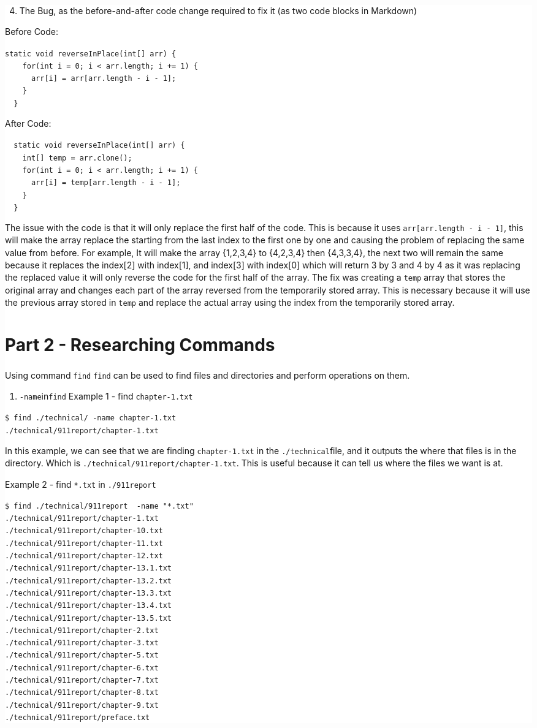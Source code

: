 4. The Bug, as the before-and-after code change required to fix it (as two code blocks in Markdown)

Before Code:
```
static void reverseInPlace(int[] arr) {
    for(int i = 0; i < arr.length; i += 1) {
      arr[i] = arr[arr.length - i - 1];
    }
  }
```

After Code:
```
  static void reverseInPlace(int[] arr) {
    int[] temp = arr.clone();
    for(int i = 0; i < arr.length; i += 1) {
      arr[i] = temp[arr.length - i - 1];
    }
  }
```

The issue with the code is that it will only replace the first half of the code. This is because it uses `arr[arr.length - i - 1]`, this will make the array replace the starting from the last index to the first one by one and causing the problem of replacing the same value from before. For example, It will make the array {1,2,3,4} to {4,2,3,4} then {4,3,3,4}, the next two will remain the same because it replaces the index[2] with index[1], and index[3] with index[0] which will return 3 by 3 and 4 by 4 as it was replacing the replaced value it will only reverse the code for the first half of the array. The fix was creating a `temp` array that stores the original array and changes each part of the array reversed from the temporarily stored array. This is necessary because it will use the previous array stored in `temp` and replace the actual array using the index from the temporarily stored array. 

# Part 2 - Researching Commands
Using command `find`
`find` can be used to find files and directories and perform operations on them. 
1. `-name`in`find` 
Example 1 - find `chapter-1.txt`
```
$ find ./technical/ -name chapter-1.txt
./technical/911report/chapter-1.txt
```
In this example, we can see that we are finding `chapter-1.txt` in the `./technical`file, and it outputs the where that files is in the directory. Which is `./technical/911report/chapter-1.txt`. This is useful because it can tell us where the files we want is at. 

Example 2 - find `*.txt` in `./911report`
```
$ find ./technical/911report  -name "*.txt"
./technical/911report/chapter-1.txt
./technical/911report/chapter-10.txt
./technical/911report/chapter-11.txt
./technical/911report/chapter-12.txt
./technical/911report/chapter-13.1.txt
./technical/911report/chapter-13.2.txt
./technical/911report/chapter-13.3.txt
./technical/911report/chapter-13.4.txt
./technical/911report/chapter-13.5.txt
./technical/911report/chapter-2.txt
./technical/911report/chapter-3.txt
./technical/911report/chapter-5.txt
./technical/911report/chapter-6.txt
./technical/911report/chapter-7.txt
./technical/911report/chapter-8.txt
./technical/911report/chapter-9.txt
./technical/911report/preface.txt
```